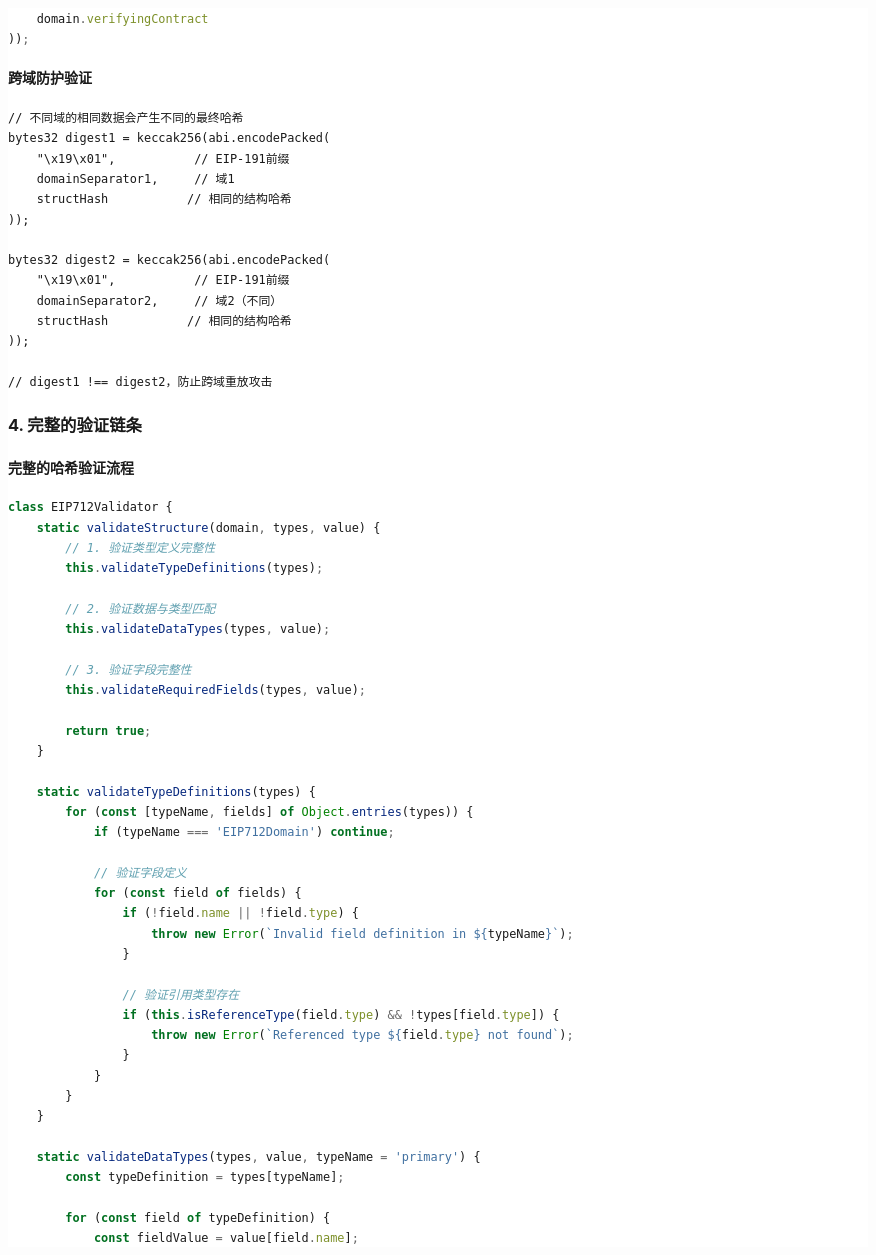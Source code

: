 ```javascript
    domain.verifyingContract
));
```

#### 跨域防护验证
```solidity
// 不同域的相同数据会产生不同的最终哈希
bytes32 digest1 = keccak256(abi.encodePacked(
    "\x19\x01",           // EIP-191前缀
    domainSeparator1,     // 域1
    structHash           // 相同的结构哈希
));

bytes32 digest2 = keccak256(abi.encodePacked(
    "\x19\x01",           // EIP-191前缀
    domainSeparator2,     // 域2（不同）
    structHash           // 相同的结构哈希
));

// digest1 !== digest2，防止跨域重放攻击
```

### 4. 完整的验证链条

#### 完整的哈希验证流程
```javascript
class EIP712Validator {
    static validateStructure(domain, types, value) {
        // 1. 验证类型定义完整性
        this.validateTypeDefinitions(types);
        
        // 2. 验证数据与类型匹配
        this.validateDataTypes(types, value);
        
        // 3. 验证字段完整性
        this.validateRequiredFields(types, value);
        
        return true;
    }
    
    static validateTypeDefinitions(types) {
        for (const [typeName, fields] of Object.entries(types)) {
            if (typeName === 'EIP712Domain') continue;
            
            // 验证字段定义
            for (const field of fields) {
                if (!field.name || !field.type) {
                    throw new Error(`Invalid field definition in ${typeName}`);
                }
                
                // 验证引用类型存在
                if (this.isReferenceType(field.type) && !types[field.type]) {
                    throw new Error(`Referenced type ${field.type} not found`);
                }
            }
        }
    }
    
    static validateDataTypes(types, value, typeName = 'primary') {
        const typeDefinition = types[typeName];
        
        for (const field of typeDefinition) {
            const fieldValue = value[field.name];
```